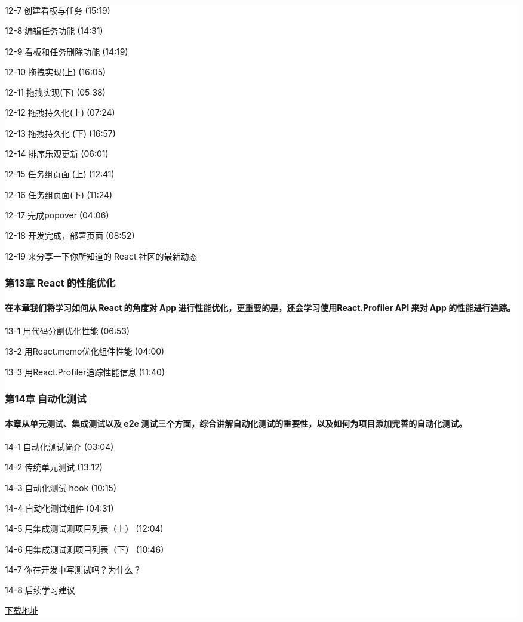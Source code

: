 12-7 创建看板与任务 (15:19)

12-8 编辑任务功能 (14:31)

12-9 看板和任务删除功能 (14:19)

12-10 拖拽实现(上) (16:05)

12-11 拖拽实现(下) (05:38)

12-12 拖拽持久化(上) (07:24)

12-13 拖拽持久化 (下) (16:57)

12-14 排序乐观更新 (06:01)

12-15 任务组页面 (上) (12:41)

12-16 任务组页面(下) (11:24)

12-17 完成popover (04:06)

12-18 开发完成，部署页面 (08:52)

12-19 来分享一下你所知道的 React 社区的最新动态


### 第13章 React 的性能优化

#### 在本章我们将学习如何从 React 的角度对 App 进行性能优化，更重要的是，还会学习使用React.Profiler API 来对 App 的性能进行追踪。
13-1 用代码分割优化性能 (06:53)

13-2 用React.memo优化组件性能 (04:00)

13-3 用React.Profiler追踪性能信息 (11:40)


### 第14章 自动化测试

#### 本章从单元测试、集成测试以及 e2e 测试三个方面，综合讲解自动化测试的重要性，以及如何为项目添加完善的自动化测试。
14-1 自动化测试简介 (03:04)

14-2 传统单元测试 (13:12)

14-3 自动化测试 hook (10:15)

14-4 自动化测试组件 (04:31)

14-5 用集成测试测项目列表（上） (12:04)

14-6 用集成测试测项目列表（下） (10:46)

14-7 你在开发中写测试吗？为什么？

14-8 后续学习建议


[下载地址](https://51xueit.vip "下载地址")
